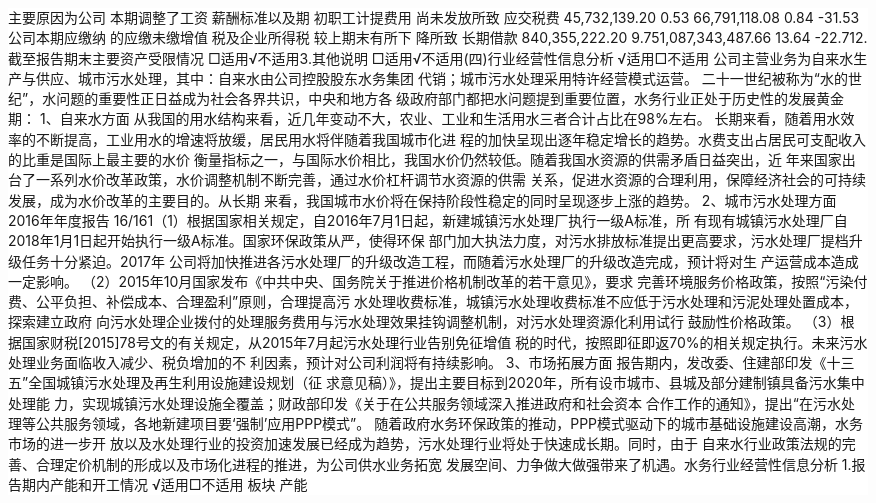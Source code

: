 主要原因为公司
本期调整了工资
薪酬标准以及期
初职工计提费用
尚未发放所致
应交税费
45,732,139.20
0.53
66,791,118.08
0.84
-31.53
公司本期应缴纳
的应缴未缴增值
税及企业所得税
较上期末有所下
降所致
长期借款
840,355,222.20
9.751,087,343,487.66
13.64
-22.712.截至报告期末主要资产受限情况
□适用√不适用3.其他说明
□适用√不适用(四)行业经营性信息分析
√适用□不适用
公司主营业务为自来水生产与供应、城市污水处理，其中：自来水由公司控股股东水务集团
代销；城市污水处理采用特许经营模式运营。
二十一世纪被称为“水的世纪”，水问题的重要性正日益成为社会各界共识，中央和地方各
级政府部门都把水问题提到重要位置，水务行业正处于历史性的发展黄金期：
1、自来水方面
从我国的用水结构来看，近几年变动不大，农业、工业和生活用水三者合计占比在98%左右。
长期来看，随着用水效率的不断提高，工业用水的增速将放缓，居民用水将伴随着我国城市化进
程的加快呈现出逐年稳定增长的趋势。水费支出占居民可支配收入的比重是国际上最主要的水价
衡量指标之一，与国际水价相比，我国水价仍然较低。随着我国水资源的供需矛盾日益突出，近
年来国家出台了一系列水价改革政策，水价调整机制不断完善，通过水价杠杆调节水资源的供需
关系，促进水资源的合理利用，保障经济社会的可持续发展，成为水价改革的主要目的。从长期
来看，我国城市水价将在保持阶段性稳定的同时呈现逐步上涨的趋势。
2、城市污水处理方面
2016年年度报告
16/161（1）根据国家相关规定，自2016年7月1日起，新建城镇污水处理厂执行一级A标准，所
有现有城镇污水处理厂自2018年1月1日起开始执行一级A标准。国家环保政策从严，使得环保
部门加大执法力度，对污水排放标准提出更高要求，污水处理厂提档升级任务十分紧迫。2017年
公司将加快推进各污水处理厂的升级改造工程，而随着污水处理厂的升级改造完成，预计将对生
产运营成本造成一定影响。
（2）2015年10月国家发布《中共中央、国务院关于推进价格机制改革的若干意见》，要求
完善环境服务价格政策，按照“污染付费、公平负担、补偿成本、合理盈利”原则，合理提高污
水处理收费标准，城镇污水处理收费标准不应低于污水处理和污泥处理处置成本，探索建立政府
向污水处理企业拨付的处理服务费用与污水处理效果挂钩调整机制，对污水处理资源化利用试行
鼓励性价格政策。
（3）根据国家财税[2015]78号文的有关规定，从2015年7月起污水处理行业告别免征增值
税的时代，按照即征即返70%的相关规定执行。未来污水处理业务面临收入减少、税负增加的不
利因素，预计对公司利润将有持续影响。
3、市场拓展方面
报告期内，发改委、住建部印发《十三五”全国城镇污水处理及再生利用设施建设规划（征
求意见稿）》，提出主要目标到2020年，所有设市城市、县城及部分建制镇具备污水集中处理能
力，实现城镇污水处理设施全覆盖；财政部印发《关于在公共服务领域深入推进政府和社会资本
合作工作的通知》，提出“在污水处理等公共服务领域，各地新建项目要‘强制’应用PPP模式”。
随着政府水务环保政策的推动，PPP模式驱动下的城市基础设施建设高潮，水务市场的进一步开
放以及水处理行业的投资加速发展已经成为趋势，污水处理行业将处于快速成长期。同时，由于
自来水行业政策法规的完善、合理定价机制的形成以及市场化进程的推进，为公司供水业务拓宽
发展空间、力争做大做强带来了机遇。水务行业经营性信息分析
1.报告期内产能和开工情况
√适用□不适用
板块
产能